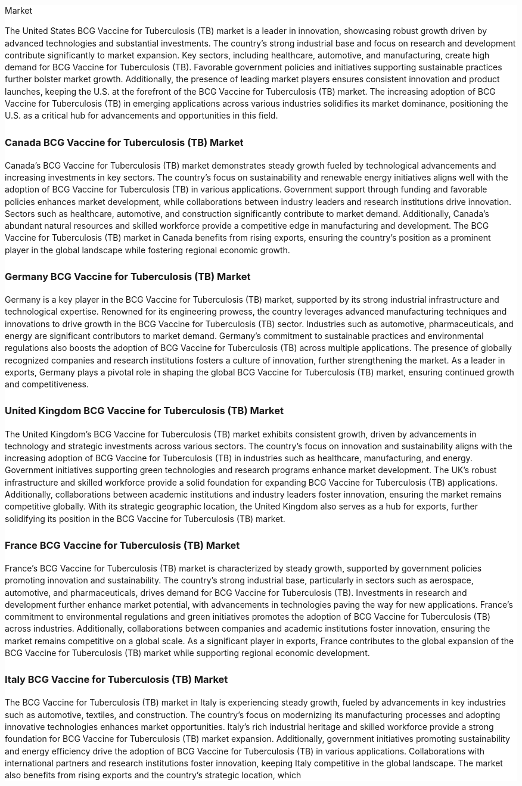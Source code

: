 Market</h3><p>The United States BCG Vaccine for Tuberculosis (TB) market is a leader in innovation, showcasing robust growth driven by advanced technologies and substantial investments. The country&rsquo;s strong industrial base and focus on research and development contribute significantly to market expansion. Key sectors, including healthcare, automotive, and manufacturing, create high demand for BCG Vaccine for Tuberculosis (TB). Favorable government policies and initiatives supporting sustainable practices further bolster market growth. Additionally, the presence of leading market players ensures consistent innovation and product launches, keeping the U.S. at the forefront of the BCG Vaccine for Tuberculosis (TB) market. The increasing adoption of BCG Vaccine for Tuberculosis (TB) in emerging applications across various industries solidifies its market dominance, positioning the U.S. as a critical hub for advancements and opportunities in this field.</p><h3>Canada BCG Vaccine for Tuberculosis (TB) Market</h3><p>Canada&rsquo;s BCG Vaccine for Tuberculosis (TB) market demonstrates steady growth fueled by technological advancements and increasing investments in key sectors. The country&rsquo;s focus on sustainability and renewable energy initiatives aligns well with the adoption of BCG Vaccine for Tuberculosis (TB) in various applications. Government support through funding and favorable policies enhances market development, while collaborations between industry leaders and research institutions drive innovation. Sectors such as healthcare, automotive, and construction significantly contribute to market demand. Additionally, Canada&rsquo;s abundant natural resources and skilled workforce provide a competitive edge in manufacturing and development. The BCG Vaccine for Tuberculosis (TB) market in Canada benefits from rising exports, ensuring the country&rsquo;s position as a prominent player in the global landscape while fostering regional economic growth.</p><h3>Germany BCG Vaccine for Tuberculosis (TB) Market</h3><p>Germany is a key player in the BCG Vaccine for Tuberculosis (TB) market, supported by its strong industrial infrastructure and technological expertise. Renowned for its engineering prowess, the country leverages advanced manufacturing techniques and innovations to drive growth in the BCG Vaccine for Tuberculosis (TB) sector. Industries such as automotive, pharmaceuticals, and energy are significant contributors to market demand. Germany&rsquo;s commitment to sustainable practices and environmental regulations also boosts the adoption of BCG Vaccine for Tuberculosis (TB) across multiple applications. The presence of globally recognized companies and research institutions fosters a culture of innovation, further strengthening the market. As a leader in exports, Germany plays a pivotal role in shaping the global BCG Vaccine for Tuberculosis (TB) market, ensuring continued growth and competitiveness.</p><h3>United Kingdom BCG Vaccine for Tuberculosis (TB) Market</h3><p>The United Kingdom&rsquo;s BCG Vaccine for Tuberculosis (TB) market exhibits consistent growth, driven by advancements in technology and strategic investments across various sectors. The country&rsquo;s focus on innovation and sustainability aligns with the increasing adoption of BCG Vaccine for Tuberculosis (TB) in industries such as healthcare, manufacturing, and energy. Government initiatives supporting green technologies and research programs enhance market development. The UK&rsquo;s robust infrastructure and skilled workforce provide a solid foundation for expanding BCG Vaccine for Tuberculosis (TB) applications. Additionally, collaborations between academic institutions and industry leaders foster innovation, ensuring the market remains competitive globally. With its strategic geographic location, the United Kingdom also serves as a hub for exports, further solidifying its position in the BCG Vaccine for Tuberculosis (TB) market.</p><h3>France BCG Vaccine for Tuberculosis (TB) Market</h3><p>France&rsquo;s BCG Vaccine for Tuberculosis (TB) market is characterized by steady growth, supported by government policies promoting innovation and sustainability. The country&rsquo;s strong industrial base, particularly in sectors such as aerospace, automotive, and pharmaceuticals, drives demand for BCG Vaccine for Tuberculosis (TB). Investments in research and development further enhance market potential, with advancements in technologies paving the way for new applications. France&rsquo;s commitment to environmental regulations and green initiatives promotes the adoption of BCG Vaccine for Tuberculosis (TB) across industries. Additionally, collaborations between companies and academic institutions foster innovation, ensuring the market remains competitive on a global scale. As a significant player in exports, France contributes to the global expansion of the BCG Vaccine for Tuberculosis (TB) market while supporting regional economic development.</p><h3>Italy BCG Vaccine for Tuberculosis (TB) Market</h3><p>The BCG Vaccine for Tuberculosis (TB) market in Italy is experiencing steady growth, fueled by advancements in key industries such as automotive, textiles, and construction. The country&rsquo;s focus on modernizing its manufacturing processes and adopting innovative technologies enhances market opportunities. Italy&rsquo;s rich industrial heritage and skilled workforce provide a strong foundation for BCG Vaccine for Tuberculosis (TB) market expansion. Additionally, government initiatives promoting sustainability and energy efficiency drive the adoption of BCG Vaccine for Tuberculosis (TB) in various applications. Collaborations with international partners and research institutions foster innovation, keeping Italy competitive in the global landscape. The market also benefits from rising exports and the country&rsquo;s strategic location, which